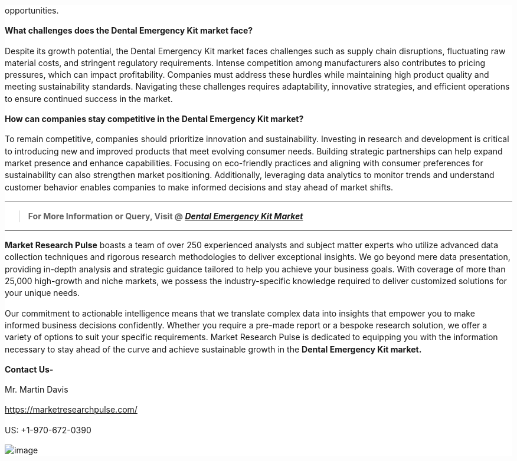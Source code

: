 opportunities.</p><p><strong>What challenges does the Dental Emergency Kit market face?</strong></p><p>Despite its growth potential, the Dental Emergency Kit market faces challenges such as supply chain disruptions, fluctuating raw material costs, and stringent regulatory requirements. Intense competition among manufacturers also contributes to pricing pressures, which can impact profitability. Companies must address these hurdles while maintaining high product quality and meeting sustainability standards. Navigating these challenges requires adaptability, innovative strategies, and efficient operations to ensure continued success in the market.</p><p><strong>How can companies stay competitive in the Dental Emergency Kit market?</strong></p><p>To remain competitive, companies should prioritize innovation and sustainability. Investing in research and development is critical to introducing new and improved products that meet evolving consumer needs. Building strategic partnerships can help expand market presence and enhance capabilities. Focusing on eco-friendly practices and aligning with consumer preferences for sustainability can also strengthen market positioning. Additionally, leveraging data analytics to monitor trends and understand customer behavior enables companies to make informed decisions and stay ahead of market shifts.</p><hr /><blockquote><p><strong>For More Information or Query, Visit @&nbsp;<em><a href="https://marketresearchpulse.com/report/80297/dental-emergency-kit-market?utm_source=Linkedin&utm_medium=019">Dental Emergency Kit Market</a></em></strong></p></blockquote><hr /><p><strong>Market Research Pulse</strong> boasts a team of over 250 experienced analysts and subject matter experts who utilize advanced data collection techniques and rigorous research methodologies to deliver exceptional insights. We go beyond mere data presentation, providing in-depth analysis and strategic guidance tailored to help you achieve your business goals. With coverage of more than 25,000 high-growth and niche markets, we possess the industry-specific knowledge required to deliver customized solutions for your unique needs.</p><p>Our commitment to actionable intelligence means that we translate complex data into insights that empower you to make informed business decisions confidently. Whether you require a pre-made report or a bespoke research solution, we offer a variety of options to suit your specific requirements. Market Research Pulse is dedicated to equipping you with the information necessary to stay ahead of the curve and achieve sustainable growth in the <strong>Dental Emergency Kit market.</strong></p><p><strong>Contact Us-</strong></p><p>Mr. Martin Davis</p><p>https://marketresearchpulse.com/</p><p>US: +1-970-672-0390</p>
![image](https://github.com/user-attachments/assets/20433463-6ec1-492a-881e-a26800506789)
